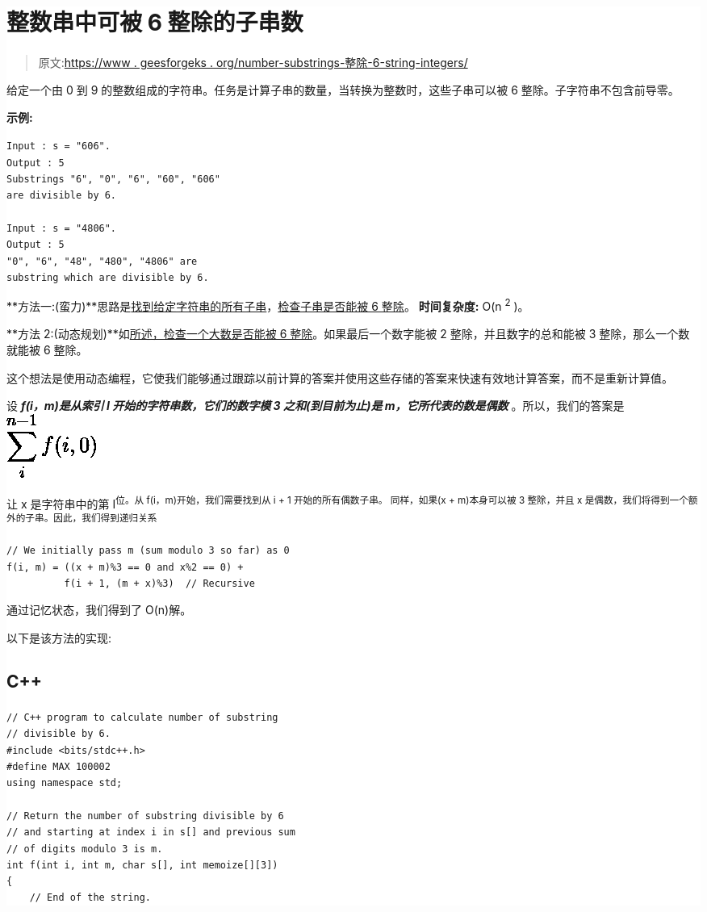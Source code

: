 # 整数串中可被 6 整除的子串数

> 原文:[https://www . geesforgeks . org/number-substrings-整除-6-string-integers/](https://www.geeksforgeeks.org/number-substrings-divisible-6-string-integers/)

给定一个由 0 到 9 的整数组成的字符串。任务是计算子串的数量，当转换为整数时，这些子串可以被 6 整除。子字符串不包含前导零。

**示例:**

```
Input : s = "606".
Output : 5
Substrings "6", "0", "6", "60", "606"
are divisible by 6.

Input : s = "4806".
Output : 5
"0", "6", "48", "480", "4806" are 
substring which are divisible by 6.

```

**方法一:(蛮力)**思路是[找到给定字符串的所有子串](https://www.geeksforgeeks.org/subarraysubstring-vs-subsequence-and-programs-to-generate-them/)，[检查子串是否能被 6 整除](https://www.geeksforgeeks.org/check-large-number-divisible-6-not/)。
**时间复杂度:** O(n <sup>2</sup> )。

**方法 2:(动态规划)**如[所述，检查一个大数是否能被 6 整除](https://www.geeksforgeeks.org/check-large-number-divisible-6-not/)。如果最后一个数字能被 2 整除，并且数字的总和能被 3 整除，那么一个数就能被 6 整除。

这个想法是使用动态编程，它使我们能够通过跟踪以前计算的答案并使用这些存储的答案来快速有效地计算答案，而不是重新计算值。

设 ***f(i，m)是从索引 I 开始的字符串数，它们的数字模 3 之和(到目前为止)是 m，它所代表的数是偶数*** 。所以，我们的答案是
![{\displaystyle \sum_{i}^{n-1}f(i,0) }](img/095af71862830590e5041e1cabb801bf.png "Rendered by QuickLaTeX.com")

让 x 是字符串中的第 I<sup>位。从 f(i，m)开始，我们需要找到从 i + 1 开始的所有偶数子串。
同样，如果(x + m)本身可以被 3 整除，并且 x 是偶数，我们将得到一个额外的子串。因此，我们得到递归关系</sup>

```
// We initially pass m (sum modulo 3 so far) as 0
f(i, m) = ((x + m)%3 == 0 and x%2 == 0) + 
          f(i + 1, (m + x)%3)  // Recursive 
```

通过记忆状态，我们得到了 O(n)解。

以下是该方法的实现:

## C++

```
// C++ program to calculate number of substring
// divisible by 6.
#include <bits/stdc++.h>
#define MAX 100002
using namespace std;

// Return the number of substring divisible by 6
// and starting at index i in s[] and previous sum
// of digits modulo 3 is m.
int f(int i, int m, char s[], int memoize[][3])
{
    // End of the string.
```
